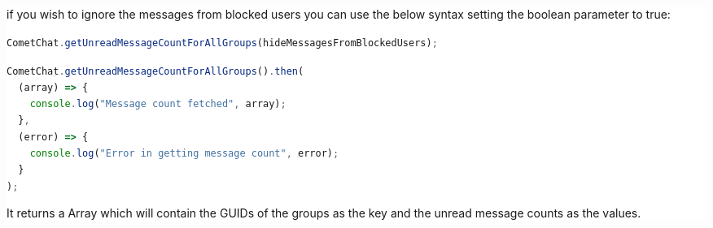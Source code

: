 </TabItem>
</Tabs>

if you wish to ignore the messages from blocked users you can use the below syntax setting the boolean parameter to true:

<Tabs>
<TabItem value="For All Group Conversation" label="For All Group Conversation">

```javascript
CometChat.getUnreadMessageCountForAllGroups(hideMessagesFromBlockedUsers);
```

</TabItem>
</Tabs>

<Tabs>
<TabItem value="Get Unread Count For All Group Conversation" label="Get Unread Count For All Group Conversation">

```javascript
CometChat.getUnreadMessageCountForAllGroups().then(
  (array) => {
    console.log("Message count fetched", array);
  },
  (error) => {
    console.log("Error in getting message count", error);
  }
);
```

</TabItem>
</Tabs>

It returns a Array which will contain the GUIDs of the groups as the key and the unread message counts as the values.
